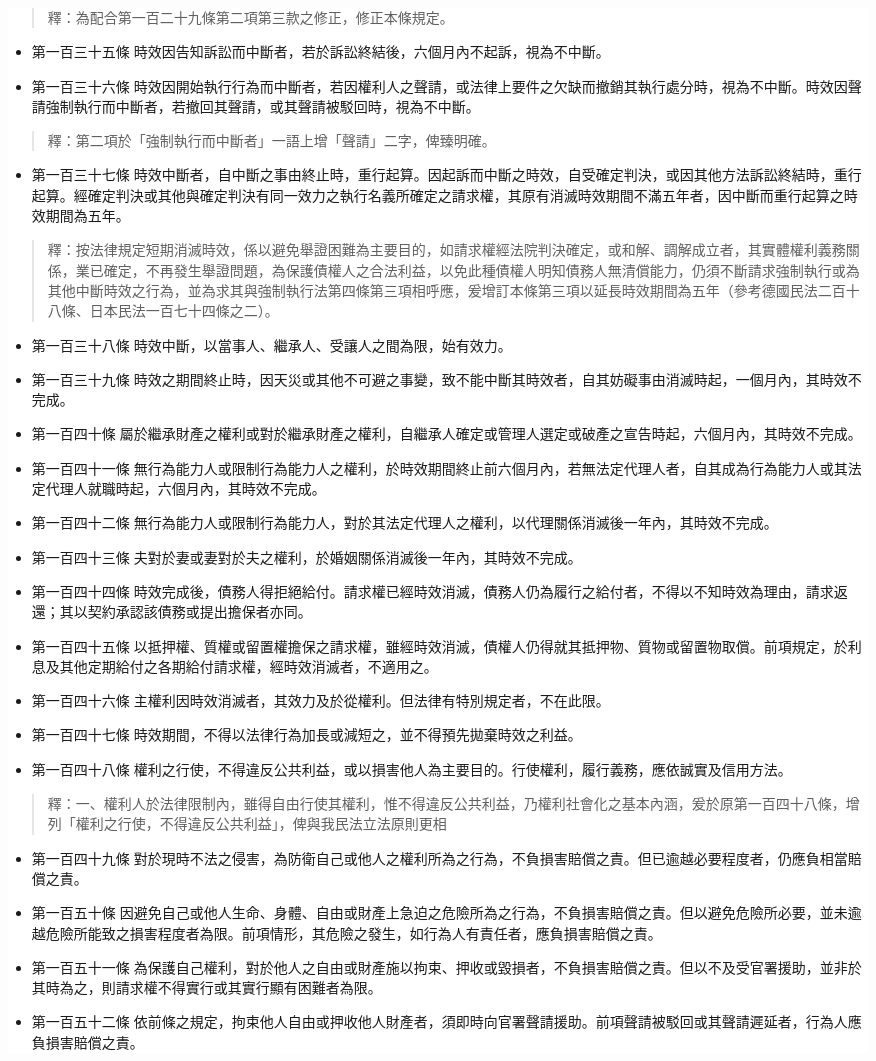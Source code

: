 > 釋：為配合第一百二十九條第二項第三款之修正，修正本條規定。

* 第一百三十五條 時效因告知訴訟而中斷者，若於訴訟終結後，六個月內不起訴，視為不中斷。

* 第一百三十六條 時效因開始執行行為而中斷者，若因權利人之聲請，或法律上要件之欠缺而撤銷其執行處分時，視為不中斷。時效因聲請強制執行而中斷者，若撤回其聲請，或其聲請被駁回時，視為不中斷。

> 釋：第二項於「強制執行而中斷者」一語上增「聲請」二字，俾臻明確。

* 第一百三十七條 時效中斷者，自中斷之事由終止時，重行起算。因起訴而中斷之時效，自受確定判決，或因其他方法訴訟終結時，重行起算。經確定判決或其他與確定判決有同一效力之執行名義所確定之請求權，其原有消滅時效期間不滿五年者，因中斷而重行起算之時效期間為五年。

> 釋：按法律規定短期消滅時效，係以避免舉證困難為主要目的，如請求權經法院判決確定，或和解、調解成立者，其實體權利義務關係，業已確定，不再發生舉證問題，為保護債權人之合法利益，以免此種債權人明知債務人無清償能力，仍須不斷請求強制執行或為其他中斷時效之行為，並為求其與強制執行法第四條第三項相呼應，爰增訂本條第三項以延長時效期間為五年（參考德國民法二百十八條、日本民法一百七十四條之二）。

* 第一百三十八條 時效中斷，以當事人、繼承人、受讓人之間為限，始有效力。

* 第一百三十九條 時效之期間終止時，因天災或其他不可避之事變，致不能中斷其時效者，自其妨礙事由消滅時起，一個月內，其時效不完成。

* 第一百四十條 屬於繼承財產之權利或對於繼承財產之權利，自繼承人確定或管理人選定或破產之宣告時起，六個月內，其時效不完成。

* 第一百四十一條 無行為能力人或限制行為能力人之權利，於時效期間終止前六個月內，若無法定代理人者，自其成為行為能力人或其法定代理人就職時起，六個月內，其時效不完成。

* 第一百四十二條 無行為能力人或限制行為能力人，對於其法定代理人之權利，以代理關係消滅後一年內，其時效不完成。

* 第一百四十三條 夫對於妻或妻對於夫之權利，於婚姻關係消滅後一年內，其時效不完成。

* 第一百四十四條 時效完成後，債務人得拒絕給付。請求權已經時效消滅，債務人仍為履行之給付者，不得以不知時效為理由，請求返還；其以契約承認該債務或提出擔保者亦同。

* 第一百四十五條 以抵押權、質權或留置權擔保之請求權，雖經時效消滅，債權人仍得就其抵押物、質物或留置物取償。前項規定，於利息及其他定期給付之各期給付請求權，經時效消滅者，不適用之。

* 第一百四十六條 主權利因時效消滅者，其效力及於從權利。但法律有特別規定者，不在此限。

* 第一百四十七條 時效期間，不得以法律行為加長或減短之，並不得預先拋棄時效之利益。

* 第一百四十八條 權利之行使，不得違反公共利益，或以損害他人為主要目的。行使權利，履行義務，應依誠實及信用方法。

> 釋：一、權利人於法律限制內，雖得自由行使其權利，惟不得違反公共利益，乃權利社會化之基本內涵，爰於原第一百四十八條，增列「權利之行使，不得違反公共利益」，俾與我民法立法原則更相

* 第一百四十九條 對於現時不法之侵害，為防衛自己或他人之權利所為之行為，不負損害賠償之責。但已逾越必要程度者，仍應負相當賠償之責。

* 第一百五十條 因避免自己或他人生命、身體、自由或財產上急迫之危險所為之行為，不負損害賠償之責。但以避免危險所必要，並未逾越危險所能致之損害程度者為限。前項情形，其危險之發生，如行為人有責任者，應負損害賠償之責。

* 第一百五十一條 為保護自己權利，對於他人之自由或財產施以拘束、押收或毀損者，不負損害賠償之責。但以不及受官署援助，並非於其時為之，則請求權不得實行或其實行顯有困難者為限。

* 第一百五十二條 依前條之規定，拘束他人自由或押收他人財產者，須即時向官署聲請援助。前項聲請被駁回或其聲請遲延者，行為人應負損害賠償之責。

